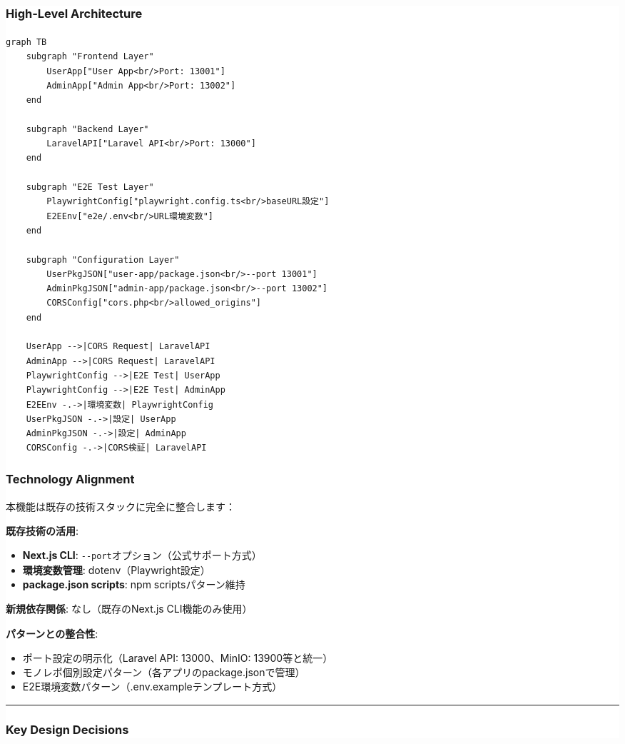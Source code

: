 ### High-Level Architecture

```mermaid
graph TB
    subgraph "Frontend Layer"
        UserApp["User App<br/>Port: 13001"]
        AdminApp["Admin App<br/>Port: 13002"]
    end

    subgraph "Backend Layer"
        LaravelAPI["Laravel API<br/>Port: 13000"]
    end

    subgraph "E2E Test Layer"
        PlaywrightConfig["playwright.config.ts<br/>baseURL設定"]
        E2EEnv["e2e/.env<br/>URL環境変数"]
    end

    subgraph "Configuration Layer"
        UserPkgJSON["user-app/package.json<br/>--port 13001"]
        AdminPkgJSON["admin-app/package.json<br/>--port 13002"]
        CORSConfig["cors.php<br/>allowed_origins"]
    end

    UserApp -->|CORS Request| LaravelAPI
    AdminApp -->|CORS Request| LaravelAPI
    PlaywrightConfig -->|E2E Test| UserApp
    PlaywrightConfig -->|E2E Test| AdminApp
    E2EEnv -.->|環境変数| PlaywrightConfig
    UserPkgJSON -.->|設定| UserApp
    AdminPkgJSON -.->|設定| AdminApp
    CORSConfig -.->|CORS検証| LaravelAPI
```

### Technology Alignment

本機能は既存の技術スタックに完全に整合します：

**既存技術の活用**:
- **Next.js CLI**: `--port`オプション（公式サポート方式）
- **環境変数管理**: dotenv（Playwright設定）
- **package.json scripts**: npm scriptsパターン維持

**新規依存関係**: なし（既存のNext.js CLI機能のみ使用）

**パターンとの整合性**:
- ポート設定の明示化（Laravel API: 13000、MinIO: 13900等と統一）
- モノレポ個別設定パターン（各アプリのpackage.jsonで管理）
- E2E環境変数パターン（.env.exampleテンプレート方式）

---

### Key Design Decisions
